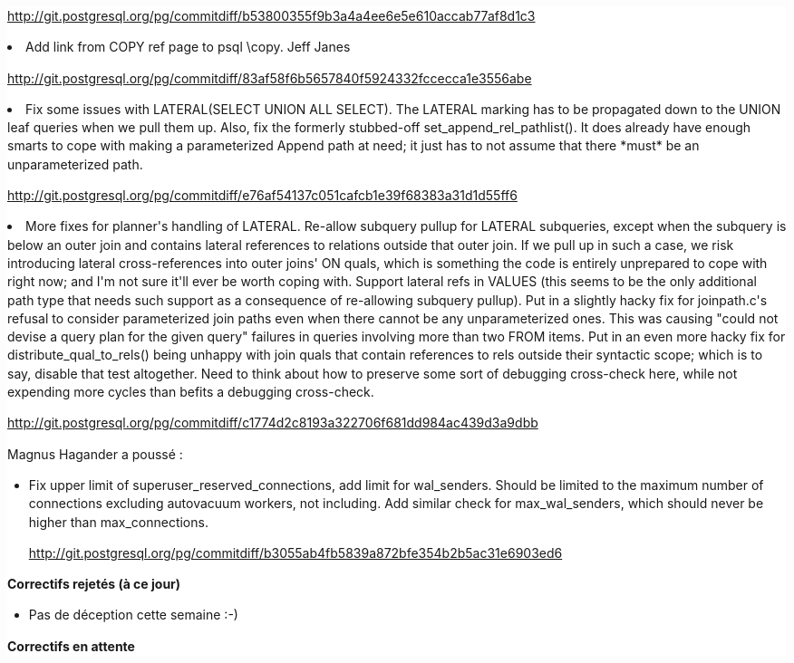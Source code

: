 <a target="_blank" href="http://git.postgresql.org/pg/commitdiff/b53800355f9b3a4a4ee6e5e610accab77af8d1c3">http://git.postgresql.org/pg/commitdiff/b53800355f9b3a4a4ee6e5e610accab77af8d1c3</a></li>

<li>Add link from COPY ref page to psql \copy. Jeff Janes 

<a target="_blank" href="http://git.postgresql.org/pg/commitdiff/83af58f6b5657840f5924332fccecca1e3556abe">http://git.postgresql.org/pg/commitdiff/83af58f6b5657840f5924332fccecca1e3556abe</a></li>

<li>Fix some issues with LATERAL(SELECT UNION ALL SELECT). The LATERAL marking has to be propagated down to the UNION leaf queries when we pull them up. Also, fix the formerly stubbed-off set_append_rel_pathlist(). It does already have enough smarts to cope with making a parameterized Append path at need; it just has to not assume that there *must* be an unparameterized path. 

<a target="_blank" href="http://git.postgresql.org/pg/commitdiff/e76af54137c051cafcb1e39f68383a31d1d55ff6">http://git.postgresql.org/pg/commitdiff/e76af54137c051cafcb1e39f68383a31d1d55ff6</a></li>

<li>More fixes for planner's handling of LATERAL. Re-allow subquery pullup for LATERAL subqueries, except when the subquery is below an outer join and contains lateral references to relations outside that outer join. If we pull up in such a case, we risk introducing lateral cross-references into outer joins' ON quals, which is something the code is entirely unprepared to cope with right now; and I'm not sure it'll ever be worth coping with. Support lateral refs in VALUES (this seems to be the only additional path type that needs such support as a consequence of re-allowing subquery pullup). Put in a slightly hacky fix for joinpath.c's refusal to consider parameterized join paths even when there cannot be any unparameterized ones. This was causing "could not devise a query plan for the given query" failures in queries involving more than two FROM items. Put in an even more hacky fix for distribute_qual_to_rels() being unhappy with join quals that contain references to rels outside their syntactic scope; which is to say, disable that test altogether. Need to think about how to preserve some sort of debugging cross-check here, while not expending more cycles than befits a debugging cross-check. 

<a target="_blank" href="http://git.postgresql.org/pg/commitdiff/c1774d2c8193a322706f681dd984ac439d3a9dbb">http://git.postgresql.org/pg/commitdiff/c1774d2c8193a322706f681dd984ac439d3a9dbb</a></li>

</ul>

<p>Magnus Hagander a pouss&eacute;&nbsp;:</p>

<ul>

<li>Fix upper limit of superuser_reserved_connections, add limit for wal_senders. Should be limited to the maximum number of connections excluding autovacuum workers, not including. Add similar check for max_wal_senders, which should never be higher than max_connections. 

<a target="_blank" href="http://git.postgresql.org/pg/commitdiff/b3055ab4fb5839a872bfe354b2b5ac31e6903ed6">http://git.postgresql.org/pg/commitdiff/b3055ab4fb5839a872bfe354b2b5ac31e6903ed6</a></li>

</ul>

<p><strong>Correctifs rejet&eacute;s (&agrave; ce jour)</strong></p>

<ul>

<li>Pas de d&eacute;ception cette semaine&nbsp;:-)</li>

</ul>

<p><strong>Correctifs en attente</strong></p>

<ul>
